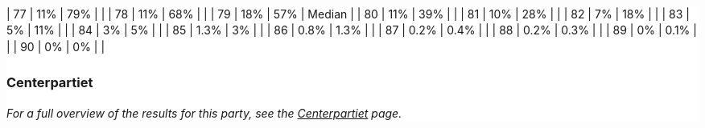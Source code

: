 | 77 | 11% | 79% |  |
| 78 | 11% | 68% |  |
| 79 | 18% | 57% | Median |
| 80 | 11% | 39% |  |
| 81 | 10% | 28% |  |
| 82 | 7% | 18% |  |
| 83 | 5% | 11% |  |
| 84 | 3% | 5% |  |
| 85 | 1.3% | 3% |  |
| 86 | 0.8% | 1.3% |  |
| 87 | 0.2% | 0.4% |  |
| 88 | 0.2% | 0.3% |  |
| 89 | 0% | 0.1% |  |
| 90 | 0% | 0% |  |

### Centerpartiet

*For a full overview of the results for this party, see the [Centerpartiet](party-centerpartiet.html) page.*
